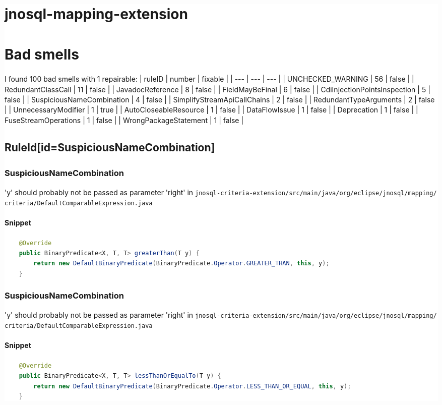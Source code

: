 # jnosql-mapping-extension 
 
# Bad smells
I found 100 bad smells with 1 repairable:
| ruleID | number | fixable |
| --- | --- | --- |
| UNCHECKED_WARNING | 56 | false |
| RedundantClassCall | 11 | false |
| JavadocReference | 8 | false |
| FieldMayBeFinal | 6 | false |
| CdiInjectionPointsInspection | 5 | false |
| SuspiciousNameCombination | 4 | false |
| SimplifyStreamApiCallChains | 2 | false |
| RedundantTypeArguments | 2 | false |
| UnnecessaryModifier | 1 | true |
| AutoCloseableResource | 1 | false |
| DataFlowIssue | 1 | false |
| Deprecation | 1 | false |
| FuseStreamOperations | 1 | false |
| WrongPackageStatement | 1 | false |
## RuleId[id=SuspiciousNameCombination]
### SuspiciousNameCombination
'y' should probably not be passed as parameter 'right'
in `jnosql-criteria-extension/src/main/java/org/eclipse/jnosql/mapping/criteria/DefaultComparableExpression.java`
#### Snippet
```java
    @Override
    public BinaryPredicate<X, T, T> greaterThan(T y) {
        return new DefaultBinaryPredicate(BinaryPredicate.Operator.GREATER_THAN, this, y);
    }

```

### SuspiciousNameCombination
'y' should probably not be passed as parameter 'right'
in `jnosql-criteria-extension/src/main/java/org/eclipse/jnosql/mapping/criteria/DefaultComparableExpression.java`
#### Snippet
```java
    @Override
    public BinaryPredicate<X, T, T> lessThanOrEqualTo(T y) {
        return new DefaultBinaryPredicate(BinaryPredicate.Operator.LESS_THAN_OR_EQUAL, this, y);
    }

```

